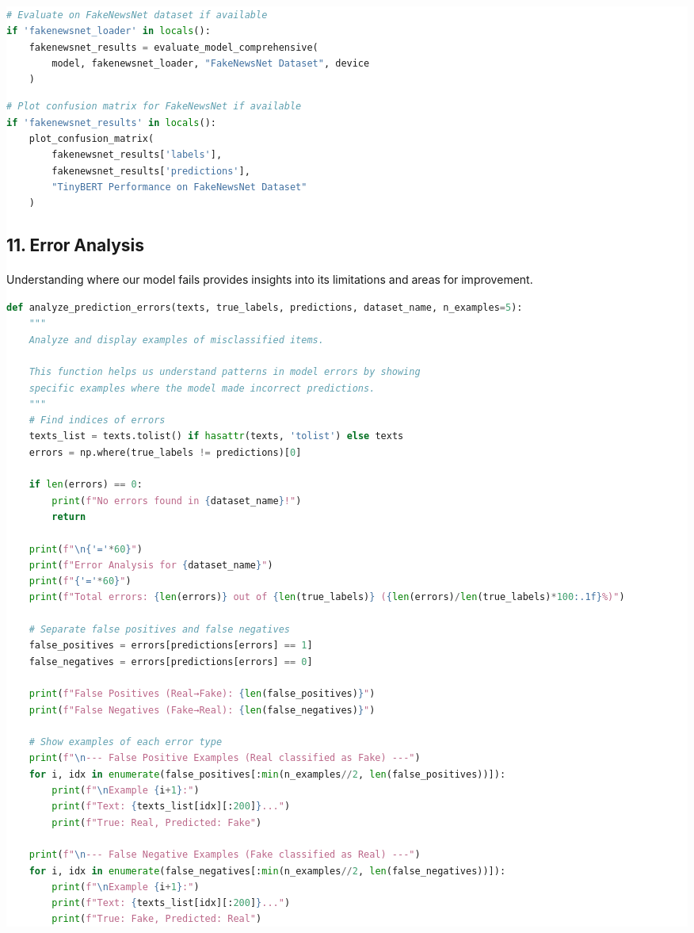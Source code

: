 
```python
# Evaluate on FakeNewsNet dataset if available
if 'fakenewsnet_loader' in locals():
    fakenewsnet_results = evaluate_model_comprehensive(
        model, fakenewsnet_loader, "FakeNewsNet Dataset", device
    )
```


```python
# Plot confusion matrix for FakeNewsNet if available
if 'fakenewsnet_results' in locals():
    plot_confusion_matrix(
        fakenewsnet_results['labels'], 
        fakenewsnet_results['predictions'],
        "TinyBERT Performance on FakeNewsNet Dataset"
    )
```

## 11. Error Analysis

Understanding where our model fails provides insights into its limitations and areas for improvement.


```python
def analyze_prediction_errors(texts, true_labels, predictions, dataset_name, n_examples=5):
    """
    Analyze and display examples of misclassified items.
    
    This function helps us understand patterns in model errors by showing
    specific examples where the model made incorrect predictions.
    """
    # Find indices of errors
    texts_list = texts.tolist() if hasattr(texts, 'tolist') else texts
    errors = np.where(true_labels != predictions)[0]
    
    if len(errors) == 0:
        print(f"No errors found in {dataset_name}!")
        return
    
    print(f"\n{'='*60}")
    print(f"Error Analysis for {dataset_name}")
    print(f"{'='*60}")
    print(f"Total errors: {len(errors)} out of {len(true_labels)} ({len(errors)/len(true_labels)*100:.1f}%)")
    
    # Separate false positives and false negatives
    false_positives = errors[predictions[errors] == 1]
    false_negatives = errors[predictions[errors] == 0]
    
    print(f"False Positives (Real→Fake): {len(false_positives)}")
    print(f"False Negatives (Fake→Real): {len(false_negatives)}")
    
    # Show examples of each error type
    print(f"\n--- False Positive Examples (Real classified as Fake) ---")
    for i, idx in enumerate(false_positives[:min(n_examples//2, len(false_positives))]):
        print(f"\nExample {i+1}:")
        print(f"Text: {texts_list[idx][:200]}...")
        print(f"True: Real, Predicted: Fake")
    
    print(f"\n--- False Negative Examples (Fake classified as Real) ---")
    for i, idx in enumerate(false_negatives[:min(n_examples//2, len(false_negatives))]):
        print(f"\nExample {i+1}:")
        print(f"Text: {texts_list[idx][:200]}...")
        print(f"True: Fake, Predicted: Real")
```